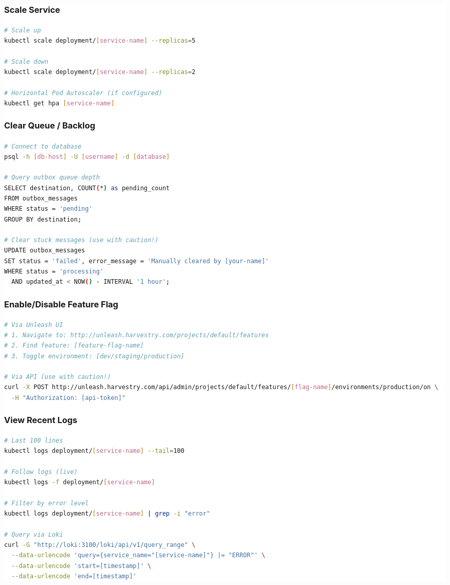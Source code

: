 ### Scale Service

```bash
# Scale up
kubectl scale deployment/[service-name] --replicas=5

# Scale down
kubectl scale deployment/[service-name] --replicas=2

# Horizontal Pod Autoscaler (if configured)
kubectl get hpa [service-name]
```

### Clear Queue / Backlog

```bash
# Connect to database
psql -h [db-host] -U [username] -d [database]

# Query outbox queue depth
SELECT destination, COUNT(*) as pending_count
FROM outbox_messages
WHERE status = 'pending'
GROUP BY destination;

# Clear stuck messages (use with caution!)
UPDATE outbox_messages
SET status = 'failed', error_message = 'Manually cleared by [your-name]'
WHERE status = 'processing'
  AND updated_at < NOW() - INTERVAL '1 hour';
```

### Enable/Disable Feature Flag

```bash
# Via Unleash UI
# 1. Navigate to: http://unleash.harvestry.com/projects/default/features
# 2. Find feature: [feature-flag-name]
# 3. Toggle environment: [dev/staging/production]

# Via API (use with caution!)
curl -X POST http://unleash.harvestry.com/api/admin/projects/default/features/[flag-name]/environments/production/on \
  -H "Authorization: [api-token]"
```

### View Recent Logs

```bash
# Last 100 lines
kubectl logs deployment/[service-name] --tail=100

# Follow logs (live)
kubectl logs -f deployment/[service-name]

# Filter by error level
kubectl logs deployment/[service-name] | grep -i "error"

# Query via Loki
curl -G "http://loki:3100/loki/api/v1/query_range" \
  --data-urlencode 'query={service_name="[service-name]"} |= "ERROR"' \
  --data-urlencode 'start=[timestamp]' \
  --data-urlencode 'end=[timestamp]'
```
